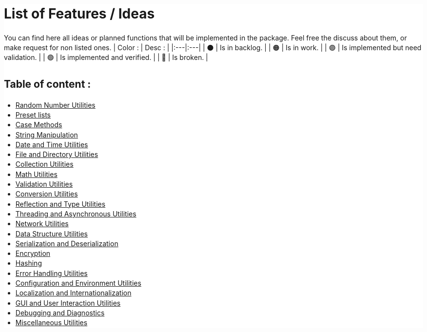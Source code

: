 # List of Features / Ideas
You can find here all ideas or planned functions that will be implemented in the package.
Feel free the discuss about them, or make request for non listed ones.
| Color : | Desc : |
|:---|:---|
| ⚫ | Is in backlog. |
| 🟠 | Is in work. |
| 🟣 | Is implemented but need validation. |
| 🟢 | Is implemented and verified. |
| 🔴 | Is broken.  |

## Table of content :
- [Random Number Utilities](https://github.com/Miiraak/ClassicalCompendium/blob/master/Features&Ideas.md#1-random-number-utilities)
- [Preset lists](https://github.com/Miiraak/ClassicalCompendium/blob/master/Features&Ideas.md#2-preset-lists)
- [Case Methods](https://github.com/Miiraak/ClassicalCompendium/bloc/master/Freatures&Ideas.md#3-case-methods)
- [String Manipulation](https://github.com/Miiraak/ClassicalCompendium/blob/master/Features&Ideas.md#4-string-manipulation)
- [Date and Time Utilities](https://github.com/Miiraak/ClassicalCompendium/blob/master/Features&Ideas.md#5-date-and-time-utilities)
- [File and Directory Utilities](https://github.com/Miiraak/ClassicalCompendium/blob/master/Features&Ideas.md#6-file-and-directory-utilities)
- [Collection Utilities](https://github.com/Miiraak/ClassicalCompendium/blob/master/Features&Ideas.md#7-collection-utilities)
- [Math Utilities](https://github.com/Miiraak/ClassicalCompendium/blob/master/Features&Ideas.md#8-math-utilities)
- [Validation Utilities](https://github.com/Miiraak/ClassicalCompendium/blob/master/Features&Ideas.md#9-validation-utilities)
- [Conversion Utilities](https://github.com/Miiraak/ClassicalCompendium/blob/master/Features&Ideas.md#10-conversion-utilities)
- [Reflection and Type Utilities](https://github.com/Miiraak/ClassicalCompendium/blob/master/Features&Ideas.md#11-reflection-and-type-utilities)
- [Threading and Asynchronous Utilities](https://github.com/Miiraak/ClassicalCompendium/blob/master/Features&Ideas.md#12-threading-and-asynchronous-utilities)
- [Network Utilities](https://github.com/Miiraak/ClassicalCompendium/blob/master/Features&Ideas.md#13-network-utilities)
- [Data Structure Utilities](https://github.com/Miiraak/ClassicalCompendium/blob/master/Features&Ideas.md#14-data-structure-utilities)
- [Serialization and Deserialization](https://github.com/Miiraak/ClassicalCompendium/blob/master/Features&Ideas.md#15-serialization-and-deserialization)
- [Encryption](https://github.com/Miiraak/ClassicalCompendium/blob/master/Features&Ideas.md#16-encryption)
- [Hashing](https://github.com/Miiraak/ClassicalCompendium/blob/master/Features&Ideas.md#17-hashing)
- [Error Handling Utilities](https://github.com/Miiraak/ClassicalCompendium/blob/master/Features&Ideas.md#18-error-handling-utilities)
- [Configuration and Environment Utilities](https://github.com/Miiraak/ClassicalCompendium/blob/master/Features&Ideas.md#19-configuration-and-environment-utilities)
- [Localization and Internationalization](https://github.com/Miiraak/ClassicalCompendium/blob/master/Features&Ideas.md#20-localization-and-internationalization)
- [GUI and User Interaction Utilities](https://github.com/Miiraak/ClassicalCompendium/blob/master/Features&Ideas.md#21-gui-and-user-interaction-utilities)
- [Debugging and Diagnostics](https://github.com/Miiraak/ClassicalCompendium/blob/master/Features&Ideas.md#22-debugging-and-diagnostics)
- [Miscellaneous Utilities](https://github.com/Miiraak/ClassicalCompendium/blob/master/Features&Ideas.md#23-miscellaneous-utilities)